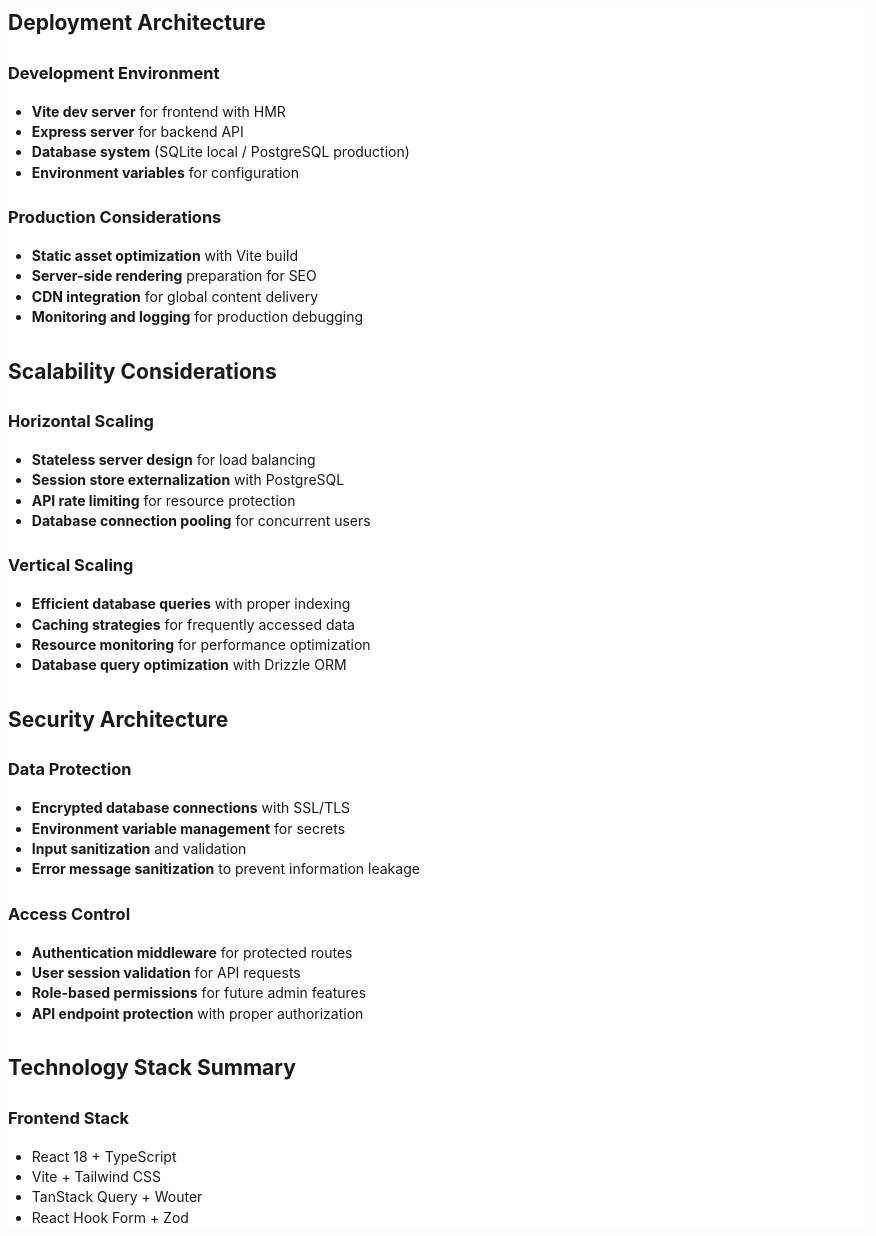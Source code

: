 ## Deployment Architecture

### Development Environment
- **Vite dev server** for frontend with HMR
- **Express server** for backend API
- **Database system** (SQLite local / PostgreSQL production)
- **Environment variables** for configuration

### Production Considerations
- **Static asset optimization** with Vite build
- **Server-side rendering** preparation for SEO
- **CDN integration** for global content delivery
- **Monitoring and logging** for production debugging

## Scalability Considerations

### Horizontal Scaling
- **Stateless server design** for load balancing
- **Session store externalization** with PostgreSQL
- **API rate limiting** for resource protection
- **Database connection pooling** for concurrent users

### Vertical Scaling
- **Efficient database queries** with proper indexing
- **Caching strategies** for frequently accessed data
- **Resource monitoring** for performance optimization
- **Database query optimization** with Drizzle ORM

## Security Architecture

### Data Protection
- **Encrypted database connections** with SSL/TLS
- **Environment variable management** for secrets
- **Input sanitization** and validation
- **Error message sanitization** to prevent information leakage

### Access Control
- **Authentication middleware** for protected routes
- **User session validation** for API requests
- **Role-based permissions** for future admin features
- **API endpoint protection** with proper authorization

## Technology Stack Summary

### Frontend Stack
- React 18 + TypeScript
- Vite + Tailwind CSS
- TanStack Query + Wouter
- React Hook Form + Zod

